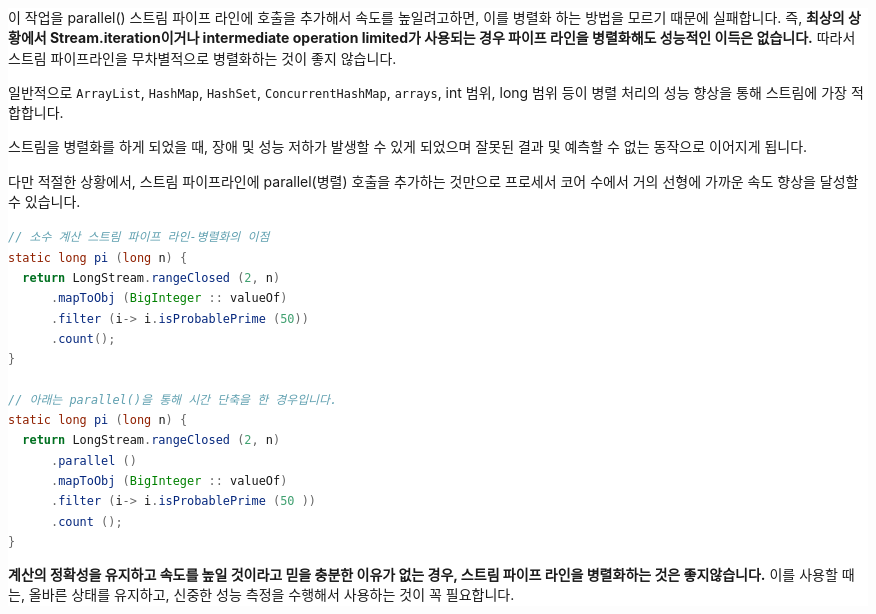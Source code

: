 이 작업을 parallel() 스트림 파이프 라인에 호출을 추가해서 속도를 높일려고하면, 이를 병렬화 하는 방법을 모르기 때문에 실패합니다. 즉, **최상의 상황에서 Stream.iteration이거나 intermediate operation limited가 사용되는 경우 파이프 라인을 병렬화해도 성능적인 이득은 없습니다.** 따라서 스트림 파이프라인을 무차별적으로 병렬화하는 것이 좋지 않습니다.

일반적으로 `ArrayList`, `HashMap`, `HashSet`, `ConcurrentHashMap`, `arrays`, int 범위, long 범위 등이 병렬 처리의 성능 향상을 통해 스트림에 가장 적합합니다.

스트림을 병렬화를 하게 되었을 때, 장애 및 성능 저하가 발생할 수 있게 되었으며 잘못된 결과 및 예측할 수 없는 동작으로 이어지게 됩니다.

다만 적절한 상황에서, 스트림 파이프라인에 parallel(병렬) 호출을 추가하는 것만으로 프로세서 코어 수에서 거의 선형에 가까운 속도 향상을 달성할 수 있습니다.

```java
// 소수 계산 스트림 파이프 라인-병렬화의 이점
static long pi (long n) {
  return LongStream.rangeClosed (2, n)
      .mapToObj (BigInteger :: valueOf)
      .filter (i-> i.isProbablePrime (50))
      .count();
}

// 아래는 parallel()을 통해 시간 단축을 한 경우입니다.
static long pi (long n) {
  return LongStream.rangeClosed (2, n)
      .parallel ()
      .mapToObj (BigInteger :: valueOf)
      .filter (i-> i.isProbablePrime (50 ))
      .count ();
}
```

**계산의 정확성을 유지하고 속도를 높일 것이라고 믿을 충분한 이유가 없는 경우, 스트림 파이프 라인을 병렬화하는 것은 좋지않습니다.** 이를 사용할 때는, 올바른 상태를 유지하고, 신중한 성능 측정을 수행해서 사용하는 것이 꼭 필요합니다.
